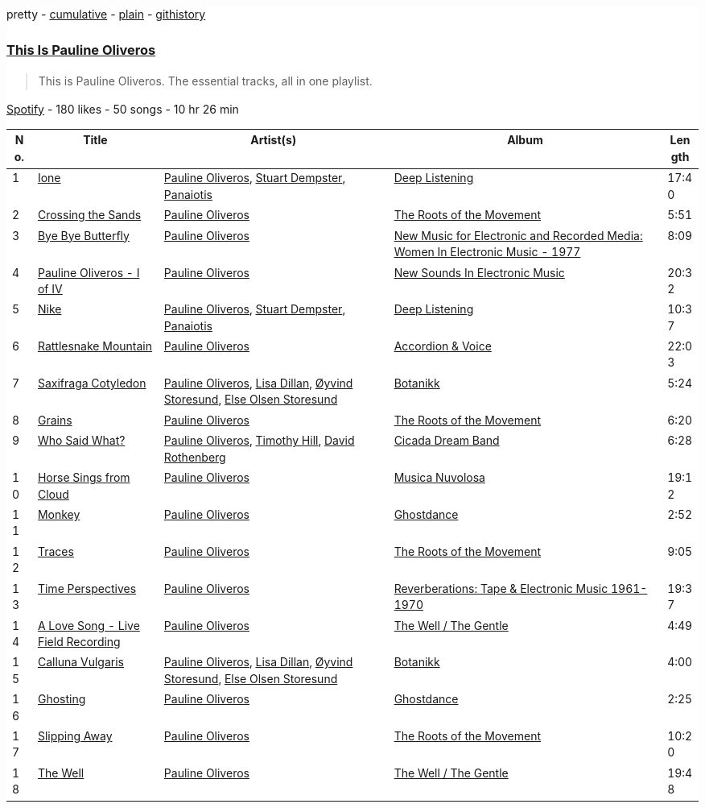 pretty - [cumulative](/playlists/cumulative/37i9dQZF1DZ06evO1cRKhO.md) - [plain](/playlists/plain/37i9dQZF1DZ06evO1cRKhO) - [githistory](https://github.githistory.xyz/mackorone/spotify-playlist-archive/blob/main/playlists/plain/37i9dQZF1DZ06evO1cRKhO)

### [This Is Pauline Oliveros](https://open.spotify.com/playlist/37i9dQZF1DZ06evO1cRKhO)

> This is Pauline Oliveros\. The essential tracks, all in one playlist.

[Spotify](https://open.spotify.com/user/spotify) - 180 likes - 50 songs - 10 hr 26 min

| No. | Title | Artist(s) | Album | Length |
|---|---|---|---|---|
| 1 | [Ione](https://open.spotify.com/track/2x5fSlFZdB8mmvjt5AEGKM) | [Pauline Oliveros](https://open.spotify.com/artist/27RypxD9VhgrvCg9QePTLi), [Stuart Dempster](https://open.spotify.com/artist/174yhQdHRtoWDlvtZ15NuK), [Panaiotis](https://open.spotify.com/artist/3nNs3fKoNiAHgx4B6p5fYA) | [Deep Listening](https://open.spotify.com/album/1h4VM1Nsgav7liCdWBoGlC) | 17:40 |
| 2 | [Crossing the Sands](https://open.spotify.com/track/026dDUn3z1TBRKadpaDeyO) | [Pauline Oliveros](https://open.spotify.com/artist/27RypxD9VhgrvCg9QePTLi) | [The Roots of the Movement](https://open.spotify.com/album/4dEbsGvz8uXEd93HPOzMc9) | 5:51 |
| 3 | [Bye Bye Butterfly](https://open.spotify.com/track/3sqvayIhGIvWcYG6G1pf8m) | [Pauline Oliveros](https://open.spotify.com/artist/27RypxD9VhgrvCg9QePTLi) | [New Music for Electronic and Recorded Media: Women In Electronic Music \- 1977](https://open.spotify.com/album/45IBJV76uqLXXsm9SMAFzO) | 8:09 |
| 4 | [Pauline Oliveros \- I of IV](https://open.spotify.com/track/77rz0oP8SyYU6blsUaSITK) | [Pauline Oliveros](https://open.spotify.com/artist/27RypxD9VhgrvCg9QePTLi) | [New Sounds In Electronic Music](https://open.spotify.com/album/3BYafbZd7fagfbsd10HItL) | 20:32 |
| 5 | [Nike](https://open.spotify.com/track/445T5d8Ep5XP1hqmaslhmX) | [Pauline Oliveros](https://open.spotify.com/artist/27RypxD9VhgrvCg9QePTLi), [Stuart Dempster](https://open.spotify.com/artist/174yhQdHRtoWDlvtZ15NuK), [Panaiotis](https://open.spotify.com/artist/3nNs3fKoNiAHgx4B6p5fYA) | [Deep Listening](https://open.spotify.com/album/1h4VM1Nsgav7liCdWBoGlC) | 10:37 |
| 6 | [Rattlesnake Mountain](https://open.spotify.com/track/1J889Ry1ETg8IPa6mGgKMU) | [Pauline Oliveros](https://open.spotify.com/artist/27RypxD9VhgrvCg9QePTLi) | [Accordion & Voice](https://open.spotify.com/album/2linjQ8fQvdsrbGScOvwap) | 22:03 |
| 7 | [Saxifraga Cotyledon](https://open.spotify.com/track/0KaZK2XsEioFtIoPGclo0K) | [Pauline Oliveros](https://open.spotify.com/artist/27RypxD9VhgrvCg9QePTLi), [Lisa Dillan](https://open.spotify.com/artist/0Xkd7bZLR8frMJEhgg1wHX), [Øyvind Storesund](https://open.spotify.com/artist/0VZ8JqfDQhdhAAJvVEnteR), [Else Olsen Storesund](https://open.spotify.com/artist/0ulCRoV5L1IIi1qiudt42t) | [Botanikk](https://open.spotify.com/album/1UVrkMiSPQsSkql2DCQdm1) | 5:24 |
| 8 | [Grains](https://open.spotify.com/track/6yTUAU3G9akFsnSHKVB7Ux) | [Pauline Oliveros](https://open.spotify.com/artist/27RypxD9VhgrvCg9QePTLi) | [The Roots of the Movement](https://open.spotify.com/album/4dEbsGvz8uXEd93HPOzMc9) | 6:20 |
| 9 | [Who Said What?](https://open.spotify.com/track/3w5M8aXMyeDTv6EtEDZUnu) | [Pauline Oliveros](https://open.spotify.com/artist/27RypxD9VhgrvCg9QePTLi), [Timothy Hill](https://open.spotify.com/artist/5DbeSCqFNABmMeFodQ6WjS), [David Rothenberg](https://open.spotify.com/artist/2j8Uk5mWrGqT7bce5kD4YR) | [Cicada Dream Band](https://open.spotify.com/album/7KvXprRSBMEGYkWw0tzUwu) | 6:28 |
| 10 | [Horse Sings from Cloud](https://open.spotify.com/track/5rTYfdLhOCPEXT1YNLxBcy) | [Pauline Oliveros](https://open.spotify.com/artist/27RypxD9VhgrvCg9QePTLi) | [Musica Nuvolosa](https://open.spotify.com/album/4f6kQZIbvH1NU7QWcgRJzj) | 19:12 |
| 11 | [Monkey](https://open.spotify.com/track/47uq9KFLFlQ1sFEPf15DR2) | [Pauline Oliveros](https://open.spotify.com/artist/27RypxD9VhgrvCg9QePTLi) | [Ghostdance](https://open.spotify.com/album/1afT49NTjWCHoPQ0js4ZrG) | 2:52 |
| 12 | [Traces](https://open.spotify.com/track/53lH61JaOTUJXX9fU6Fzns) | [Pauline Oliveros](https://open.spotify.com/artist/27RypxD9VhgrvCg9QePTLi) | [The Roots of the Movement](https://open.spotify.com/album/4dEbsGvz8uXEd93HPOzMc9) | 9:05 |
| 13 | [Time Perspectives](https://open.spotify.com/track/2dmBXKZU0ptr1ItsMfQMju) | [Pauline Oliveros](https://open.spotify.com/artist/27RypxD9VhgrvCg9QePTLi) | [Reverberations: Tape & Electronic Music 1961\-1970](https://open.spotify.com/album/4uzsVWdvmqCLjH60WkTMoQ) | 19:37 |
| 14 | [A Love Song \- Live Field Recording](https://open.spotify.com/track/3fBb0JYQQmm1sOWcUzEHVU) | [Pauline Oliveros](https://open.spotify.com/artist/27RypxD9VhgrvCg9QePTLi) | [The Well / The Gentle](https://open.spotify.com/album/5F2uMoqbxsCOMRAJFtf0VI) | 4:49 |
| 15 | [Calluna Vulgaris](https://open.spotify.com/track/5xGlqc9x6bnSAEDWWMF5oP) | [Pauline Oliveros](https://open.spotify.com/artist/27RypxD9VhgrvCg9QePTLi), [Lisa Dillan](https://open.spotify.com/artist/0Xkd7bZLR8frMJEhgg1wHX), [Øyvind Storesund](https://open.spotify.com/artist/0VZ8JqfDQhdhAAJvVEnteR), [Else Olsen Storesund](https://open.spotify.com/artist/0ulCRoV5L1IIi1qiudt42t) | [Botanikk](https://open.spotify.com/album/1UVrkMiSPQsSkql2DCQdm1) | 4:00 |
| 16 | [Ghosting](https://open.spotify.com/track/4zpP00UCCZsYs9DkUHQkjx) | [Pauline Oliveros](https://open.spotify.com/artist/27RypxD9VhgrvCg9QePTLi) | [Ghostdance](https://open.spotify.com/album/1afT49NTjWCHoPQ0js4ZrG) | 2:25 |
| 17 | [Slipping Away](https://open.spotify.com/track/5lGMFA7uZrJgJRBxIyb8yi) | [Pauline Oliveros](https://open.spotify.com/artist/27RypxD9VhgrvCg9QePTLi) | [The Roots of the Movement](https://open.spotify.com/album/4dEbsGvz8uXEd93HPOzMc9) | 10:20 |
| 18 | [The Well](https://open.spotify.com/track/6EfxOHVU60PPw3snTNhFuI) | [Pauline Oliveros](https://open.spotify.com/artist/27RypxD9VhgrvCg9QePTLi) | [The Well / The Gentle](https://open.spotify.com/album/5F2uMoqbxsCOMRAJFtf0VI) | 19:48 |